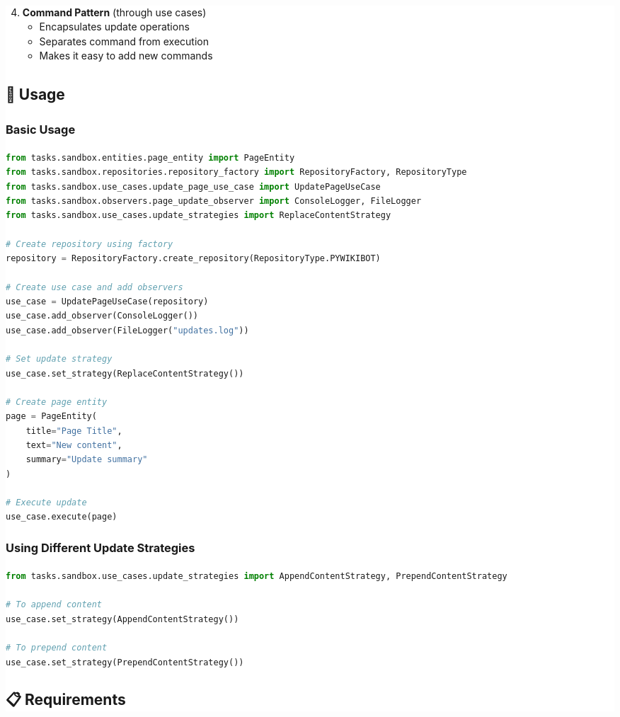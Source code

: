 4. **Command Pattern** (through use cases)
   - Encapsulates update operations
   - Separates command from execution
   - Makes it easy to add new commands

## 🚀 Usage

### Basic Usage

```python
from tasks.sandbox.entities.page_entity import PageEntity
from tasks.sandbox.repositories.repository_factory import RepositoryFactory, RepositoryType
from tasks.sandbox.use_cases.update_page_use_case import UpdatePageUseCase
from tasks.sandbox.observers.page_update_observer import ConsoleLogger, FileLogger
from tasks.sandbox.use_cases.update_strategies import ReplaceContentStrategy

# Create repository using factory
repository = RepositoryFactory.create_repository(RepositoryType.PYWIKIBOT)

# Create use case and add observers
use_case = UpdatePageUseCase(repository)
use_case.add_observer(ConsoleLogger())
use_case.add_observer(FileLogger("updates.log"))

# Set update strategy
use_case.set_strategy(ReplaceContentStrategy())

# Create page entity
page = PageEntity(
    title="Page Title",
    text="New content",
    summary="Update summary"
)

# Execute update
use_case.execute(page)
```

### Using Different Update Strategies

```python
from tasks.sandbox.use_cases.update_strategies import AppendContentStrategy, PrependContentStrategy

# To append content
use_case.set_strategy(AppendContentStrategy())

# To prepend content
use_case.set_strategy(PrependContentStrategy())
```

## 📋 Requirements
